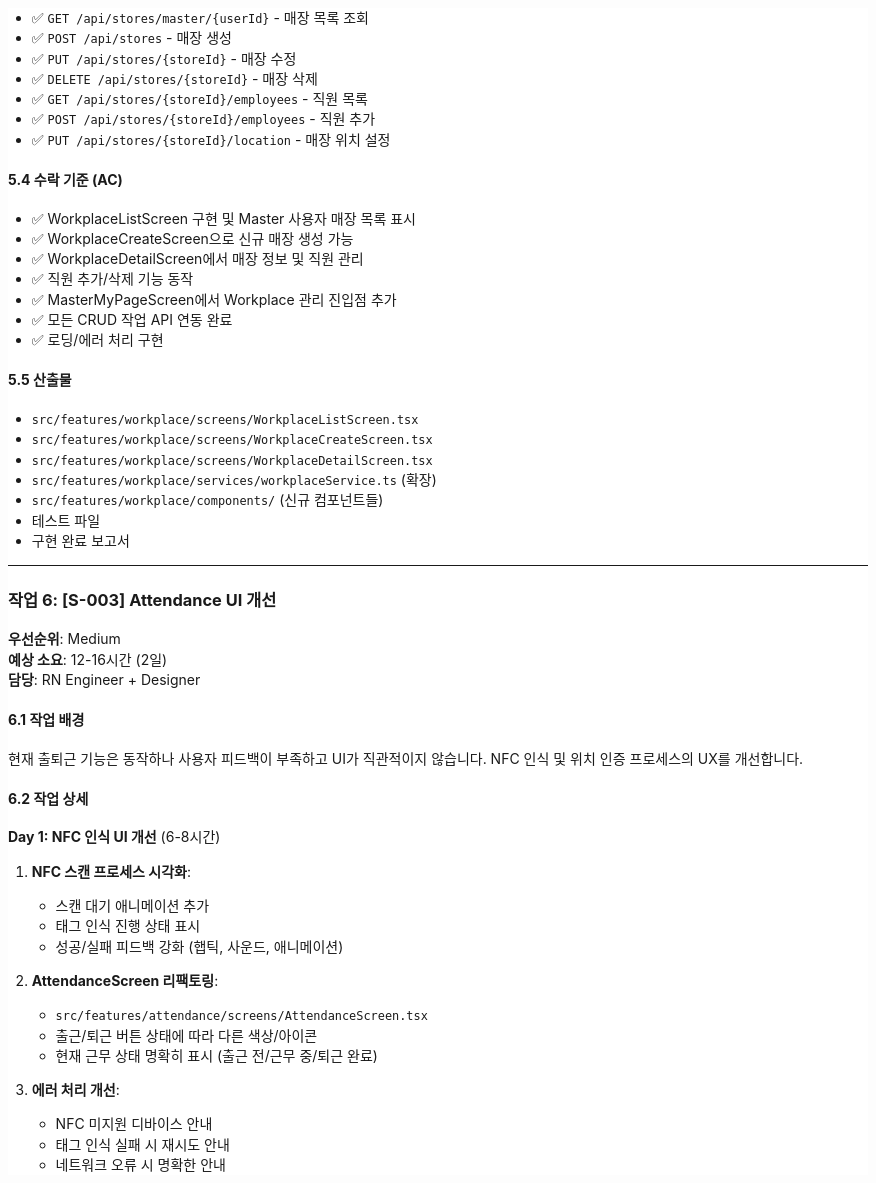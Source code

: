 - ✅ `GET /api/stores/master/{userId}` - 매장 목록 조회
- ✅ `POST /api/stores` - 매장 생성
- ✅ `PUT /api/stores/{storeId}` - 매장 수정
- ✅ `DELETE /api/stores/{storeId}` - 매장 삭제
- ✅ `GET /api/stores/{storeId}/employees` - 직원 목록
- ✅ `POST /api/stores/{storeId}/employees` - 직원 추가
- ✅ `PUT /api/stores/{storeId}/location` - 매장 위치 설정

#### 5.4 수락 기준 (AC)

- ✅ WorkplaceListScreen 구현 및 Master 사용자 매장 목록 표시
- ✅ WorkplaceCreateScreen으로 신규 매장 생성 가능
- ✅ WorkplaceDetailScreen에서 매장 정보 및 직원 관리
- ✅ 직원 추가/삭제 기능 동작
- ✅ MasterMyPageScreen에서 Workplace 관리 진입점 추가
- ✅ 모든 CRUD 작업 API 연동 완료
- ✅ 로딩/에러 처리 구현

#### 5.5 산출물

- `src/features/workplace/screens/WorkplaceListScreen.tsx`
- `src/features/workplace/screens/WorkplaceCreateScreen.tsx`
- `src/features/workplace/screens/WorkplaceDetailScreen.tsx`
- `src/features/workplace/services/workplaceService.ts` (확장)
- `src/features/workplace/components/` (신규 컴포넌트들)
- 테스트 파일
- 구현 완료 보고서

---

### 작업 6: [S-003] Attendance UI 개선

**우선순위**: Medium  
**예상 소요**: 12-16시간 (2일)  
**담당**: RN Engineer + Designer

#### 6.1 작업 배경

현재 출퇴근 기능은 동작하나 사용자 피드백이 부족하고 UI가 직관적이지 않습니다. NFC 인식 및 위치 인증 프로세스의 UX를 개선합니다.

#### 6.2 작업 상세

**Day 1: NFC 인식 UI 개선** (6-8시간)

1. **NFC 스캔 프로세스 시각화**:
   - 스캔 대기 애니메이션 추가
   - 태그 인식 진행 상태 표시
   - 성공/실패 피드백 강화 (햅틱, 사운드, 애니메이션)

2. **AttendanceScreen 리팩토링**:
   - `src/features/attendance/screens/AttendanceScreen.tsx`
   - 출근/퇴근 버튼 상태에 따라 다른 색상/아이콘
   - 현재 근무 상태 명확히 표시 (출근 전/근무 중/퇴근 완료)

3. **에러 처리 개선**:
   - NFC 미지원 디바이스 안내
   - 태그 인식 실패 시 재시도 안내
   - 네트워크 오류 시 명확한 안내
